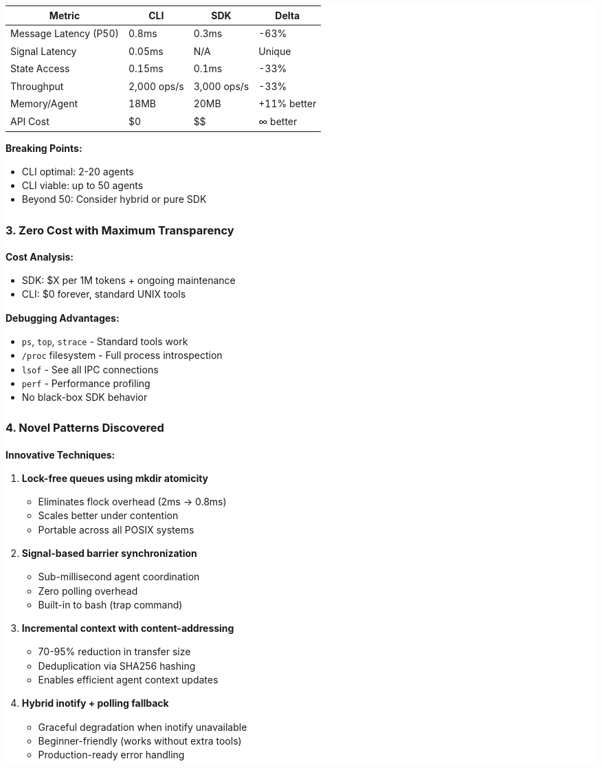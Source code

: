 | Metric | CLI | SDK | Delta |
|--------|-----|-----|-------|
| Message Latency (P50) | 0.8ms | 0.3ms | -63% |
| Signal Latency | 0.05ms | N/A | Unique |
| State Access | 0.15ms | 0.1ms | -33% |
| Throughput | 2,000 ops/s | 3,000 ops/s | -33% |
| Memory/Agent | 18MB | 20MB | +11% better |
| API Cost | $0 | $$ | ∞ better |

**Breaking Points:**
- CLI optimal: 2-20 agents
- CLI viable: up to 50 agents
- Beyond 50: Consider hybrid or pure SDK

### 3. Zero Cost with Maximum Transparency

**Cost Analysis:**
- SDK: $X per 1M tokens + ongoing maintenance
- CLI: $0 forever, standard UNIX tools

**Debugging Advantages:**
- `ps`, `top`, `strace` - Standard tools work
- `/proc` filesystem - Full process introspection
- `lsof` - See all IPC connections
- `perf` - Performance profiling
- No black-box SDK behavior

### 4. Novel Patterns Discovered

**Innovative Techniques:**

1. **Lock-free queues using mkdir atomicity**
   - Eliminates flock overhead (2ms → 0.8ms)
   - Scales better under contention
   - Portable across all POSIX systems

2. **Signal-based barrier synchronization**
   - Sub-millisecond agent coordination
   - Zero polling overhead
   - Built-in to bash (trap command)

3. **Incremental context with content-addressing**
   - 70-95% reduction in transfer size
   - Deduplication via SHA256 hashing
   - Enables efficient agent context updates

4. **Hybrid inotify + polling fallback**
   - Graceful degradation when inotify unavailable
   - Beginner-friendly (works without extra tools)
   - Production-ready error handling
